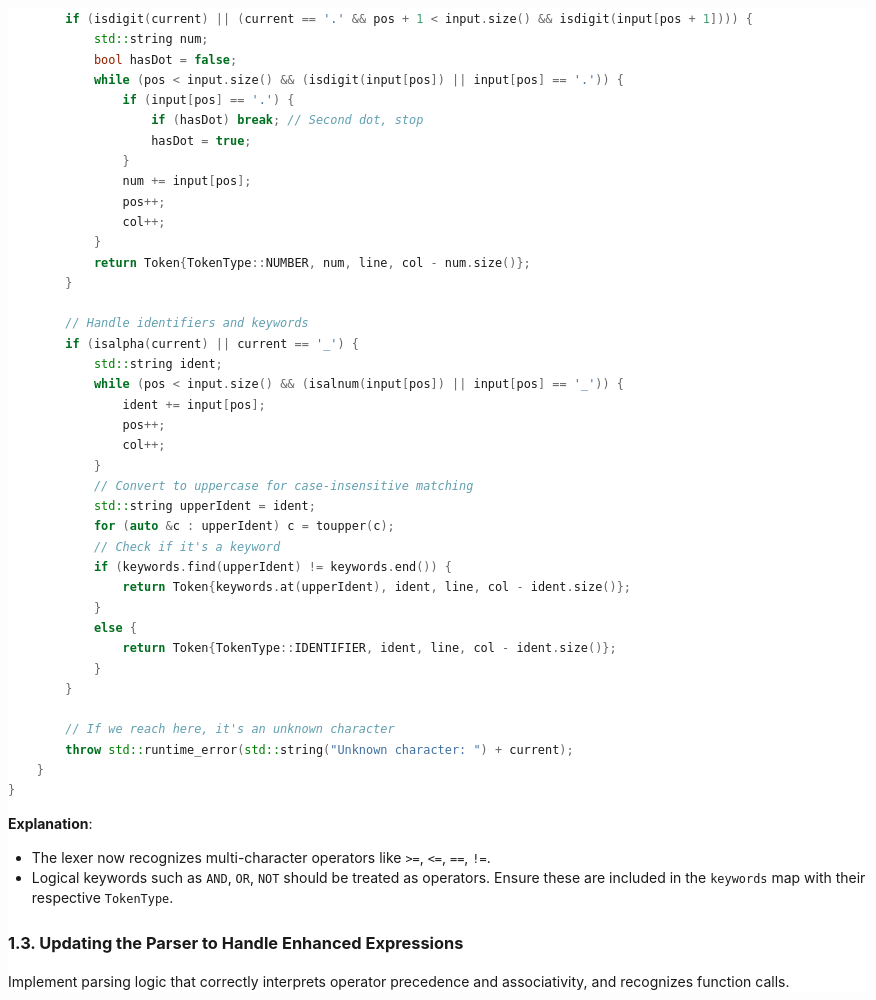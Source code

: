 ```cpp
        if (isdigit(current) || (current == '.' && pos + 1 < input.size() && isdigit(input[pos + 1]))) {
            std::string num;
            bool hasDot = false;
            while (pos < input.size() && (isdigit(input[pos]) || input[pos] == '.')) {
                if (input[pos] == '.') {
                    if (hasDot) break; // Second dot, stop
                    hasDot = true;
                }
                num += input[pos];
                pos++;
                col++;
            }
            return Token{TokenType::NUMBER, num, line, col - num.size()};
        }

        // Handle identifiers and keywords
        if (isalpha(current) || current == '_') {
            std::string ident;
            while (pos < input.size() && (isalnum(input[pos]) || input[pos] == '_')) {
                ident += input[pos];
                pos++;
                col++;
            }
            // Convert to uppercase for case-insensitive matching
            std::string upperIdent = ident;
            for (auto &c : upperIdent) c = toupper(c);
            // Check if it's a keyword
            if (keywords.find(upperIdent) != keywords.end()) {
                return Token{keywords.at(upperIdent), ident, line, col - ident.size()};
            }
            else {
                return Token{TokenType::IDENTIFIER, ident, line, col - ident.size()};
            }
        }

        // If we reach here, it's an unknown character
        throw std::runtime_error(std::string("Unknown character: ") + current);
    }
}
```

**Explanation**:
- The lexer now recognizes multi-character operators like `>=`, `<=`, `==`, `!=`.
- Logical keywords such as `AND`, `OR`, `NOT` should be treated as operators. Ensure these are included in the `keywords` map with their respective `TokenType`.

### **1.3. Updating the Parser to Handle Enhanced Expressions**

Implement parsing logic that correctly interprets operator precedence and associativity, and recognizes function calls.

